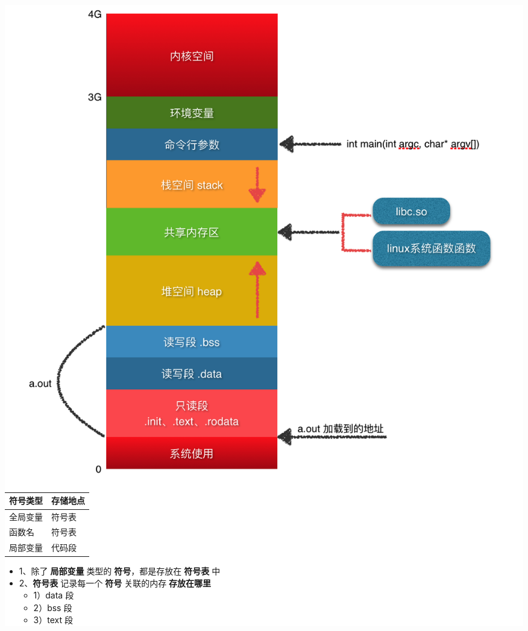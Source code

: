 ![](Snip20180704_5.png)

| 符号类型 | 存储地点 |
| -------- | -------- |
| 全局变量 | 符号表   |
| 函数名   | 符号表   |
| 局部变量 | 代码段   |

- 1、除了 **局部变量** 类型的 **符号**，都是存放在 **符号表** 中
- 2、**符号表** 记录每一个 **符号** 关联的内存 **存放在哪里**
  - 1）data 段
  - 2）bss 段
  - 3）text 段
